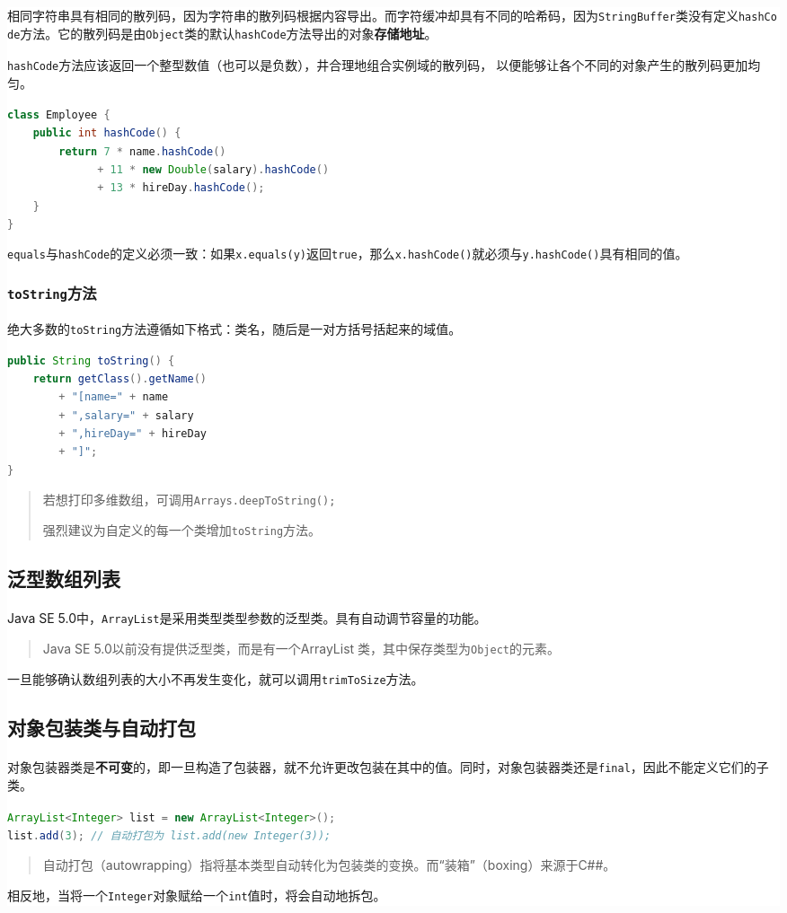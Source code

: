 相同字符串具有相同的散列码，因为字符串的散列码根据内容导出。而字符缓冲却具有不同的哈希码，因为`StringBuffer`类没有定义`hashCode`方法。它的散列码是由`Object`类的默认`hashCode`方法导出的对象**存储地址**。

`hashCode`方法应该返回一个整型数值（也可以是负数），井合理地组合实例域的散列码，
以便能够让各个不同的对象产生的散列码更加均匀。

```java
class Employee {
	public int hashCode() {
		return 7 * name.hashCode()
		      + 11 * new Double(salary).hashCode()
		      + 13 * hireDay.hashCode();
	}
}
```

`equals`与`hashCode`的定义必须一致：如果`x.equals(y)`返回`true`，那么`x.hashCode()`就必须与`y.hashCode()`具有相同的值。

### `toString`方法

绝大多数的`toString`方法遵循如下格式：类名，随后是一对方括号括起来的域值。

```java
public String toString() {
	return getClass().getName()
        + "[name=" + name
        + ",salary=" + salary
        + ",hireDay=" + hireDay
        + "]";
}
```

> 若想打印多维数组，可调用`Arrays.deepToString();`
>
> 强烈建议为自定义的每一个类增加`toString`方法。

## 泛型数组列表

Java SE 5.0中，`ArrayList`是采用类型类型参数的泛型类。具有自动调节容量的功能。

> Java SE 5.0以前没有提供泛型类，而是有一个ArrayList 类，其中保存类型为`Object`的元素。

一旦能够确认数组列表的大小不再发生变化，就可以调用`trimToSize`方法。

## 对象包装类与自动打包

对象包装器类是**不可变**的，即一旦构造了包装器，就不允许更改包装在其中的值。同时，对象包装器类还是`final`，因此不能定义它们的子类。

```java
ArrayList<Integer> list = new ArrayList<Integer>();
list.add(3); // 自动打包为 list.add(new Integer(3));
```

> 自动打包（autowrapping）指将基本类型自动转化为包装类的变换。而“装箱”（boxing）来源于C##。

相反地，当将一个`Integer`对象赋给一个`int`值时，将会自动地拆包。
